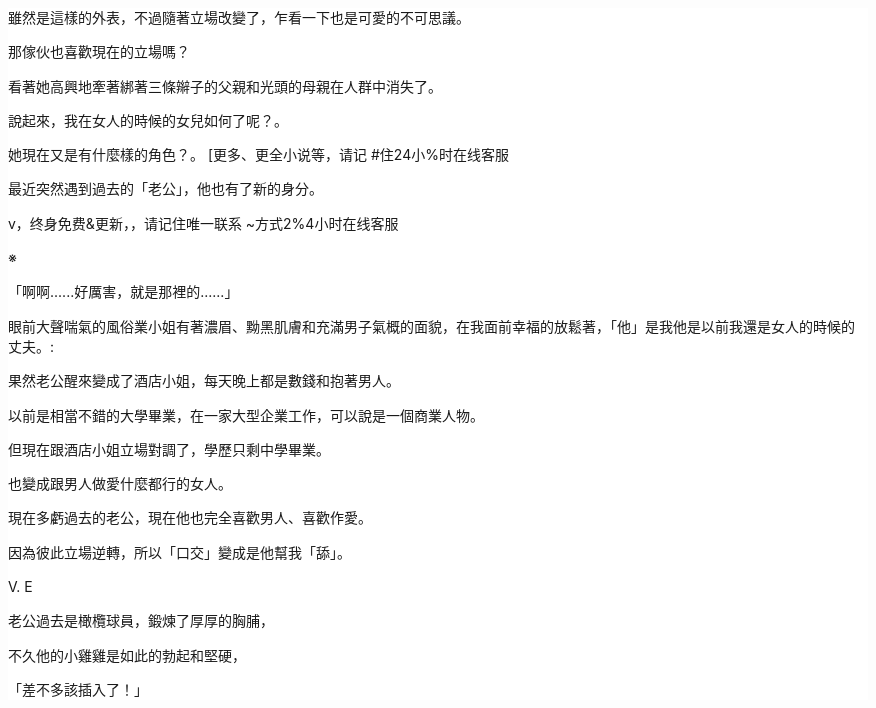 雖然是這樣的外表，不過隨著立場改變了，乍看一下也是可愛的不可思議。



那傢伙也喜歡現在的立場嗎？



看著她高興地牽著綁著三條辮子的父親和光頭的母親在人群中消失了。



說起來，我在女人的時候的女兒如何了呢？。



她現在又是有什麼樣的角色？。 [更多、更全小说等，请记 #住24小%时在线客服



最近突然遇到過去的「老公」，他也有了新的身分。



v，终身免费&更新，，请记住唯一联系 ~方式2%4小时在线客服



※



「啊啊......好厲害，就是那裡的......」



眼前大聲喘氣的風俗業小姐有著濃眉、黝黑肌膚和充滿男子氣概的面貌，在我面前幸福的放鬆著，「他」是我他是以前我還是女人的時候的丈夫。:



果然老公醒來變成了酒店小姐，每天晚上都是數錢和抱著男人。



以前是相當不錯的大學畢業，在一家大型企業工作，可以說是一個商業人物。



但現在跟酒店小姐立場對調了，學歷只剩中學畢業。



也變成跟男人做愛什麼都行的女人。



現在多虧過去的老公，現在他也完全喜歡男人、喜歡作愛。



因為彼此立場逆轉，所以「口交」變成是他幫我「舔」。

V. E



老公過去是橄欖球員，鍛煉了厚厚的胸脯，



不久他的小雞雞是如此的勃起和堅硬，



「差不多該插入了！」

